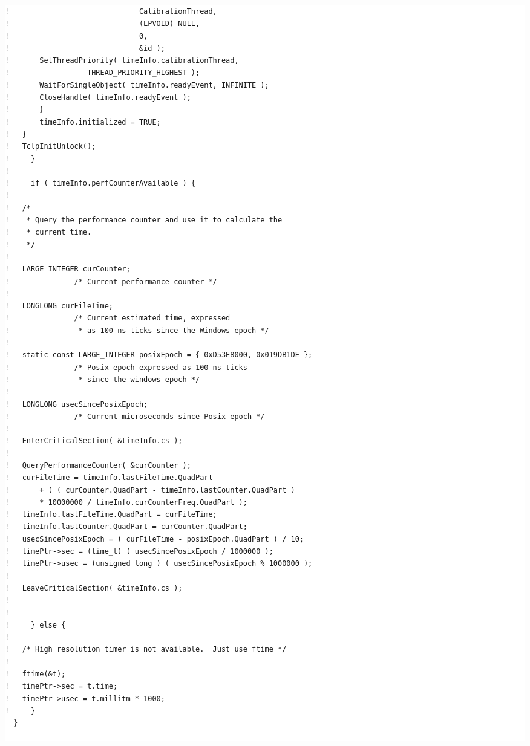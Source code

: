 	! 							   CalibrationThread,
	! 							   (LPVOID) NULL,
	! 							   0,
	! 							   &id );
	! 		SetThreadPriority( timeInfo.calibrationThread,
	! 				   THREAD_PRIORITY_HIGHEST );
	! 		WaitForSingleObject( timeInfo.readyEvent, INFINITE );
	! 		CloseHandle( timeInfo.readyEvent );
	! 	    }
	! 	    timeInfo.initialized = TRUE;
	! 	}
	! 	TclpInitUnlock();
	!     }
	! 
	!     if ( timeInfo.perfCounterAvailable ) {
	! 	
	! 	/*
	! 	 * Query the performance counter and use it to calculate the
	! 	 * current time.
	! 	 */
	! 
	! 	LARGE_INTEGER curCounter;
	! 				/* Current performance counter */
	! 
	! 	LONGLONG curFileTime;
	! 				/* Current estimated time, expressed
	! 				 * as 100-ns ticks since the Windows epoch */
	! 
	! 	static const LARGE_INTEGER posixEpoch = { 0xD53E8000, 0x019DB1DE };
	! 				/* Posix epoch expressed as 100-ns ticks
	! 				 * since the windows epoch */
	! 
	! 	LONGLONG usecSincePosixEpoch;
	! 				/* Current microseconds since Posix epoch */
	! 
	! 	EnterCriticalSection( &timeInfo.cs );
	! 
	! 	QueryPerformanceCounter( &curCounter );
	! 	curFileTime = timeInfo.lastFileTime.QuadPart
	! 	    + ( ( curCounter.QuadPart - timeInfo.lastCounter.QuadPart )
	! 		* 10000000 / timeInfo.curCounterFreq.QuadPart );
	! 	timeInfo.lastFileTime.QuadPart = curFileTime;
	! 	timeInfo.lastCounter.QuadPart = curCounter.QuadPart;
	! 	usecSincePosixEpoch = ( curFileTime - posixEpoch.QuadPart ) / 10;
	! 	timePtr->sec = (time_t) ( usecSincePosixEpoch / 1000000 );
	! 	timePtr->usec = (unsigned long ) ( usecSincePosixEpoch % 1000000 );
	! 	
	! 	LeaveCriticalSection( &timeInfo.cs );
	! 
	! 	
	!     } else {
	! 	
	! 	/* High resolution timer is not available.  Just use ftime */
	! 	
	! 	ftime(&t);
	! 	timePtr->sec = t.time;
	! 	timePtr->usec = t.millitm * 1000;
	!     }
	  }
	  